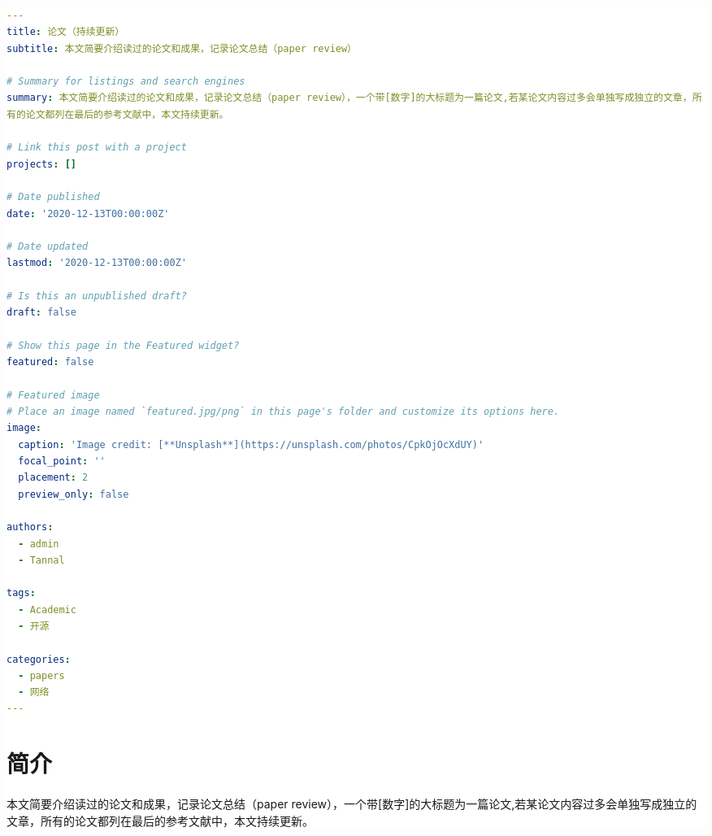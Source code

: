 ```yaml
---
title: 论文（持续更新）
subtitle: 本文简要介绍读过的论文和成果，记录论文总结（paper review）

# Summary for listings and search engines
summary: 本文简要介绍读过的论文和成果，记录论文总结（paper review），一个带[数字]的大标题为一篇论文,若某论文内容过多会单独写成独立的文章，所有的论文都列在最后的参考文献中，本文持续更新。

# Link this post with a project
projects: []

# Date published
date: '2020-12-13T00:00:00Z'

# Date updated
lastmod: '2020-12-13T00:00:00Z'

# Is this an unpublished draft?
draft: false

# Show this page in the Featured widget?
featured: false

# Featured image
# Place an image named `featured.jpg/png` in this page's folder and customize its options here.
image:
  caption: 'Image credit: [**Unsplash**](https://unsplash.com/photos/CpkOjOcXdUY)'
  focal_point: ''
  placement: 2
  preview_only: false

authors:
  - admin
  - Tannal

tags:
  - Academic
  - 开源

categories:
  - papers
  - 网络
---
```


# 简介

本文简要介绍读过的论文和成果，记录论文总结（paper review），一个带[数字]的大标题为一篇论文,若某论文内容过多会单独写成独立的文章，所有的论文都列在最后的参考文献中，本文持续更新。

